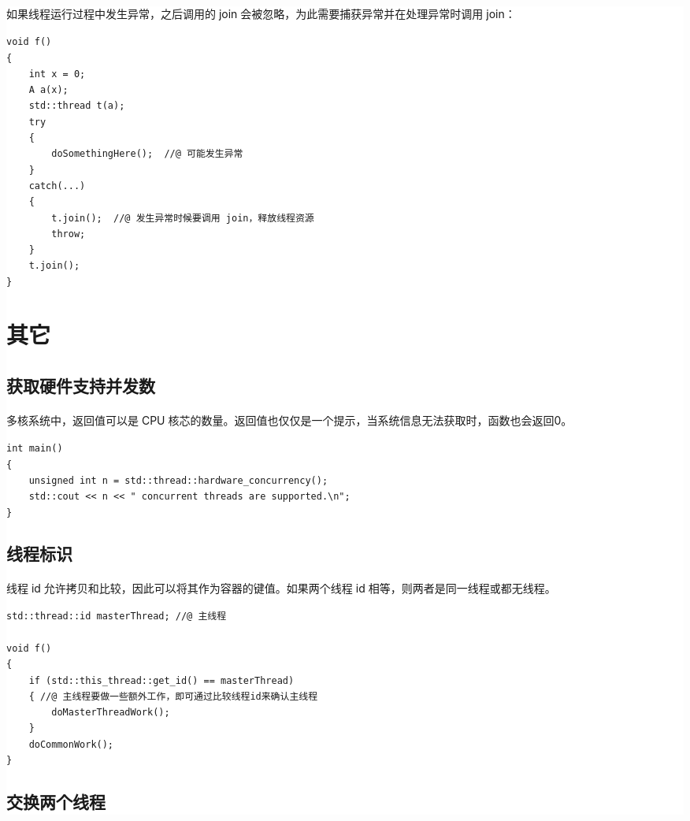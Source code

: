 如果线程运行过程中发生异常，之后调用的 join 会被忽略，为此需要捕获异常并在处理异常时调用 join：

```
void f()
{
    int x = 0;
    A a(x);
    std::thread t(a);
    try
    {
        doSomethingHere();  //@ 可能发生异常
    }
    catch(...)
    {
        t.join();  //@ 发生异常时候要调用 join，释放线程资源
        throw;
    }
    t.join();
}
```

# 其它

## 获取硬件支持并发数

多核系统中，返回值可以是 CPU 核芯的数量。返回值也仅仅是一个提示，当系统信息无法获取时，函数也会返回0。

```
int main() 
{
	unsigned int n = std::thread::hardware_concurrency();
	std::cout << n << " concurrent threads are supported.\n";
}
```

## 线程标识

线程 id 允许拷贝和比较，因此可以将其作为容器的键值。如果两个线程 id 相等，则两者是同一线程或都无线程。

```
std::thread::id masterThread; //@ 主线程

void f()
{
    if (std::this_thread::get_id() == masterThread)
    { //@ 主线程要做一些额外工作，即可通过比较线程id来确认主线程
        doMasterThreadWork();
    }
    doCommonWork();
}
```

## 交换两个线程
